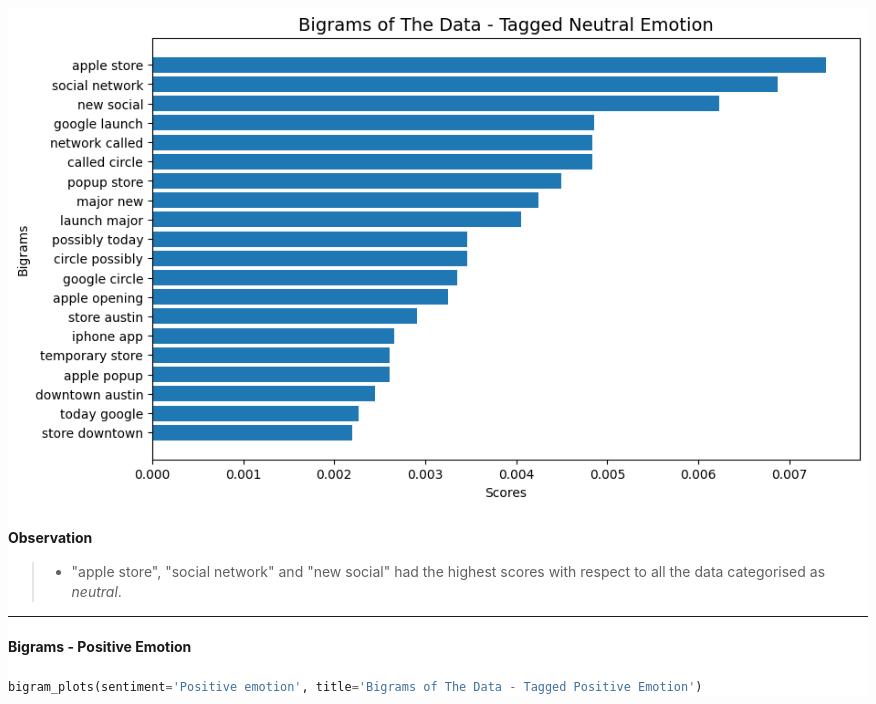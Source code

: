 ![png](sentimentflow_files/sentimentflow_72_0.png)
    


**Observation**
> - "apple store", "social network" and "new social" had the highest scores with respect to all the data categorised as *neutral*.
***
#### Bigrams - Positive Emotion


```python
bigram_plots(sentiment='Positive emotion', title='Bigrams of The Data - Tagged Positive Emotion')
```


    